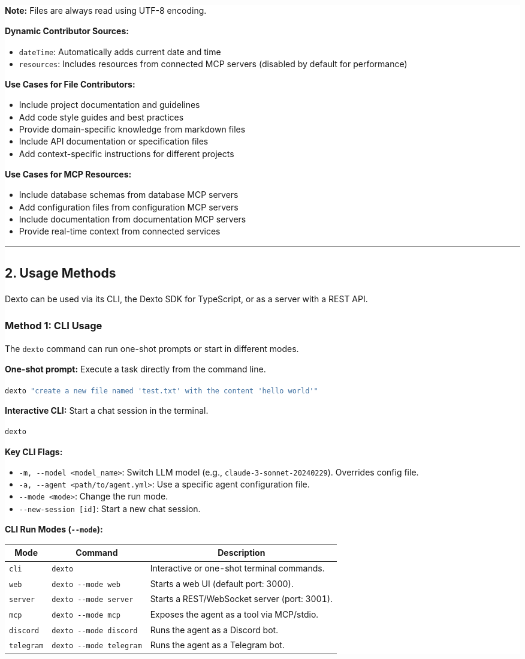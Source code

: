 **Note:** Files are always read using UTF-8 encoding.

**Dynamic Contributor Sources:**
- `dateTime`: Automatically adds current date and time
- `resources`: Includes resources from connected MCP servers (disabled by default for performance)

**Use Cases for File Contributors:**
- Include project documentation and guidelines
- Add code style guides and best practices
- Provide domain-specific knowledge from markdown files
- Include API documentation or specification files
- Add context-specific instructions for different projects

**Use Cases for MCP Resources:**
- Include database schemas from database MCP servers
- Add configuration files from configuration MCP servers  
- Include documentation from documentation MCP servers
- Provide real-time context from connected services

---

## 2. Usage Methods

Dexto can be used via its CLI, the Dexto SDK for TypeScript, or as a server with a REST API.

### Method 1: CLI Usage

The `dexto` command can run one-shot prompts or start in different modes.

**One-shot prompt:**
Execute a task directly from the command line.
```bash
dexto "create a new file named 'test.txt' with the content 'hello world'"
```

**Interactive CLI:**
Start a chat session in the terminal.
```bash
dexto
```

**Key CLI Flags:**
- `-m, --model <model_name>`: Switch LLM model (e.g., `claude-3-sonnet-20240229`). Overrides config file.
- `-a, --agent <path/to/agent.yml>`: Use a specific agent configuration file.
- `--mode <mode>`: Change the run mode.
- `--new-session [id]`: Start a new chat session.

**CLI Run Modes (`--mode`):**

| Mode       | Command                       | Description                               |
|------------|-------------------------------|-------------------------------------------|
| `cli`      | `dexto`                       | Interactive or one-shot terminal commands.|
| `web`      | `dexto --mode web`            | Starts a web UI (default port: 3000).     |
| `server`   | `dexto --mode server`         | Starts a REST/WebSocket server (port: 3001).|
| `mcp`      | `dexto --mode mcp`            | Exposes the agent as a tool via MCP/stdio.|
| `discord`  | `dexto --mode discord`        | Runs the agent as a Discord bot.          |
| `telegram` | `dexto --mode telegram`       | Runs the agent as a Telegram bot.         |
